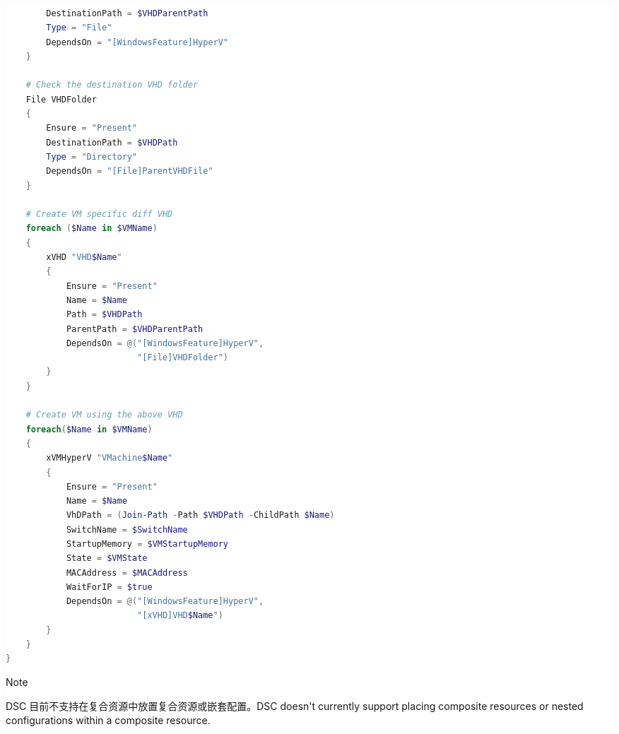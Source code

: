```powershell
        DestinationPath = $VHDParentPath
        Type = "File"
        DependsOn = "[WindowsFeature]HyperV"
    }

    # Check the destination VHD folder
    File VHDFolder
    {
        Ensure = "Present"
        DestinationPath = $VHDPath
        Type = "Directory"
        DependsOn = "[File]ParentVHDFile"
    }

    # Create VM specific diff VHD
    foreach ($Name in $VMName)
    {
        xVHD "VHD$Name"
        {
            Ensure = "Present"
            Name = $Name
            Path = $VHDPath
            ParentPath = $VHDParentPath
            DependsOn = @("[WindowsFeature]HyperV",
                          "[File]VHDFolder")
        }
    }

    # Create VM using the above VHD
    foreach($Name in $VMName)
    {
        xVMHyperV "VMachine$Name"
        {
            Ensure = "Present"
            Name = $Name
            VhDPath = (Join-Path -Path $VHDPath -ChildPath $Name)
            SwitchName = $SwitchName
            StartupMemory = $VMStartupMemory
            State = $VMState
            MACAddress = $MACAddress
            WaitForIP = $true
            DependsOn = @("[WindowsFeature]HyperV",
                          "[xVHD]VHD$Name")
        }
    }
}
```

> [!NOTE]
> <span data-ttu-id="faa16-116">DSC 目前不支持在复合资源中放置复合资源或嵌套配置。</span><span class="sxs-lookup"><span data-stu-id="faa16-116">DSC doesn't currently support placing composite resources or nested configurations within a composite resource.</span></span>
